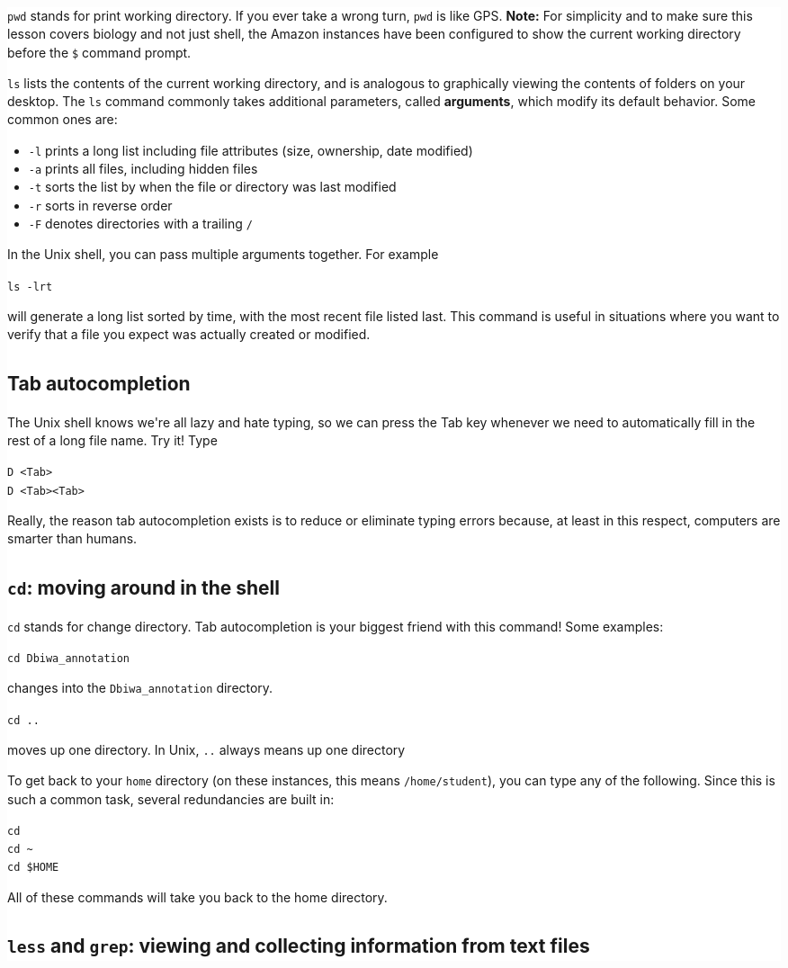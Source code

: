 `pwd` stands for print working directory. If you ever take a wrong turn, `pwd` is like GPS. **Note:** For simplicity and to make sure this lesson covers biology and not just shell, the Amazon instances have been configured to show the current working directory before the `$` command prompt.

`ls` lists the contents of the current working directory, and is analogous to graphically viewing the contents of folders on your desktop. The `ls` command commonly takes additional parameters, called **arguments**, which modify its default behavior. Some common ones are:

*   `-l` prints a long list including file attributes (size, ownership, date modified)
*   `-a` prints all files, including hidden files
*   `-t` sorts the list by when the file or directory was last modified
*   `-r` sorts in reverse order
*   `-F` denotes directories with a trailing `/`

In the Unix shell, you can pass multiple arguments together. For example

    ls -lrt

will generate a long list sorted by time, with the most recent file listed last. This command is useful in situations where you want to verify that a file you expect was actually created or modified.

## Tab autocompletion

The Unix shell knows we're all lazy and hate typing, so we can press the Tab key whenever we need to automatically fill in the rest of a long file name. Try it! Type

    D <Tab>
    D <Tab><Tab>

Really, the reason tab autocompletion exists is to reduce or eliminate typing errors because, at least in this respect, computers are smarter than humans.

## `cd`: moving around in the shell

`cd` stands for change directory. Tab autocompletion is your biggest friend with this command! Some examples:

    cd Dbiwa_annotation

changes into the `Dbiwa_annotation` directory.

    cd ..
    
moves up one directory. In Unix, `..` always means up one directory

To get back to your `home` directory (on these instances, this means `/home/student`), you can type any of the following. Since this is such a common task, several redundancies are built in:

    cd
    cd ~
    cd $HOME
    
All of these commands will take you back to the home directory.

## `less` and `grep`: viewing and collecting information from text files
